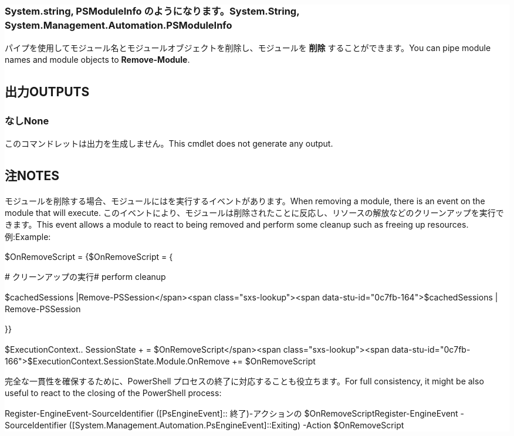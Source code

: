 ### <span data-ttu-id="0c7fb-153">System.string, PSModuleInfo のようになります。</span><span class="sxs-lookup"><span data-stu-id="0c7fb-153">System.String, System.Management.Automation.PSModuleInfo</span></span>

<span data-ttu-id="0c7fb-154">パイプを使用してモジュール名とモジュールオブジェクトを削除し、モジュールを **削除** することができます。</span><span class="sxs-lookup"><span data-stu-id="0c7fb-154">You can pipe module names and module objects to **Remove-Module**.</span></span>

## <span data-ttu-id="0c7fb-155">出力</span><span class="sxs-lookup"><span data-stu-id="0c7fb-155">OUTPUTS</span></span>

### <span data-ttu-id="0c7fb-156">なし</span><span class="sxs-lookup"><span data-stu-id="0c7fb-156">None</span></span>

<span data-ttu-id="0c7fb-157">このコマンドレットは出力を生成しません。</span><span class="sxs-lookup"><span data-stu-id="0c7fb-157">This cmdlet does not generate any output.</span></span>

## <span data-ttu-id="0c7fb-158">注</span><span class="sxs-lookup"><span data-stu-id="0c7fb-158">NOTES</span></span>

<span data-ttu-id="0c7fb-159">モジュールを削除する場合、モジュールにはを実行するイベントがあります。</span><span class="sxs-lookup"><span data-stu-id="0c7fb-159">When removing a module, there is an event on the module that will execute.</span></span>
<span data-ttu-id="0c7fb-160">このイベントにより、モジュールは削除されたことに反応し、リソースの解放などのクリーンアップを実行できます。</span><span class="sxs-lookup"><span data-stu-id="0c7fb-160">This event allows a module to react to being removed and perform some cleanup such as freeing up resources.</span></span> <span data-ttu-id="0c7fb-161">例:</span><span class="sxs-lookup"><span data-stu-id="0c7fb-161">Example:</span></span>

<span data-ttu-id="0c7fb-162">$OnRemoveScript = {</span><span class="sxs-lookup"><span data-stu-id="0c7fb-162">$OnRemoveScript = {</span></span>

  <span data-ttu-id="0c7fb-163">\# クリーンアップの実行</span><span class="sxs-lookup"><span data-stu-id="0c7fb-163">\# perform cleanup</span></span>

  <span data-ttu-id="0c7fb-164">$cachedSessions |Remove-PSSession</span><span class="sxs-lookup"><span data-stu-id="0c7fb-164">$cachedSessions | Remove-PSSession</span></span>

<span data-ttu-id="0c7fb-165">}</span><span class="sxs-lookup"><span data-stu-id="0c7fb-165">}</span></span>

<span data-ttu-id="0c7fb-166">$ExecutionContext.. SessionState + = $OnRemoveScript</span><span class="sxs-lookup"><span data-stu-id="0c7fb-166">$ExecutionContext.SessionState.Module.OnRemove += $OnRemoveScript</span></span>

<span data-ttu-id="0c7fb-167">完全な一貫性を確保するために、PowerShell プロセスの終了に対応することも役立ちます。</span><span class="sxs-lookup"><span data-stu-id="0c7fb-167">For full consistency, it might be also useful to react to the closing of the PowerShell process:</span></span>

<span data-ttu-id="0c7fb-168">Register-EngineEvent-SourceIdentifier ([PsEngineEvent]:: 終了)-アクションの $OnRemoveScript</span><span class="sxs-lookup"><span data-stu-id="0c7fb-168">Register-EngineEvent -SourceIdentifier ([System.Management.Automation.PsEngineEvent]::Exiting) -Action $OnRemoveScript</span></span>
